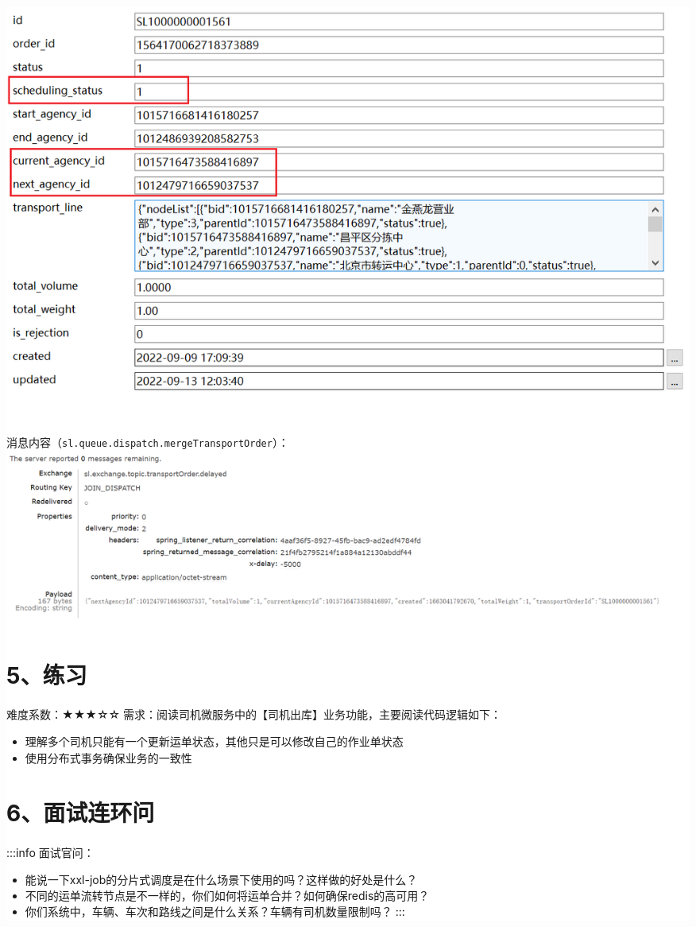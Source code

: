 ![](./assets/image-20240407183435264-306.png)
消息内容（`sl.queue.dispatch.mergeTransportOrder`）：
![](./assets/image-20240407183435264-307.png)
# 5、练习
难度系数：★★★☆☆
需求：阅读司机微服务中的【司机出库】业务功能，主要阅读代码逻辑如下：

- 理解多个司机只能有一个更新运单状态，其他只是可以修改自己的作业单状态
- 使用分布式事务确保业务的一致性
# 6、面试连环问
:::info
面试官问：

- 能说一下xxl-job的分片式调度是在什么场景下使用的吗？这样做的好处是什么？
- 不同的运单流转节点是不一样的，你们如何将运单合并？如何确保redis的高可用？
- 你们系统中，车辆、车次和路线之间是什么关系？车辆有司机数量限制吗？
:::
